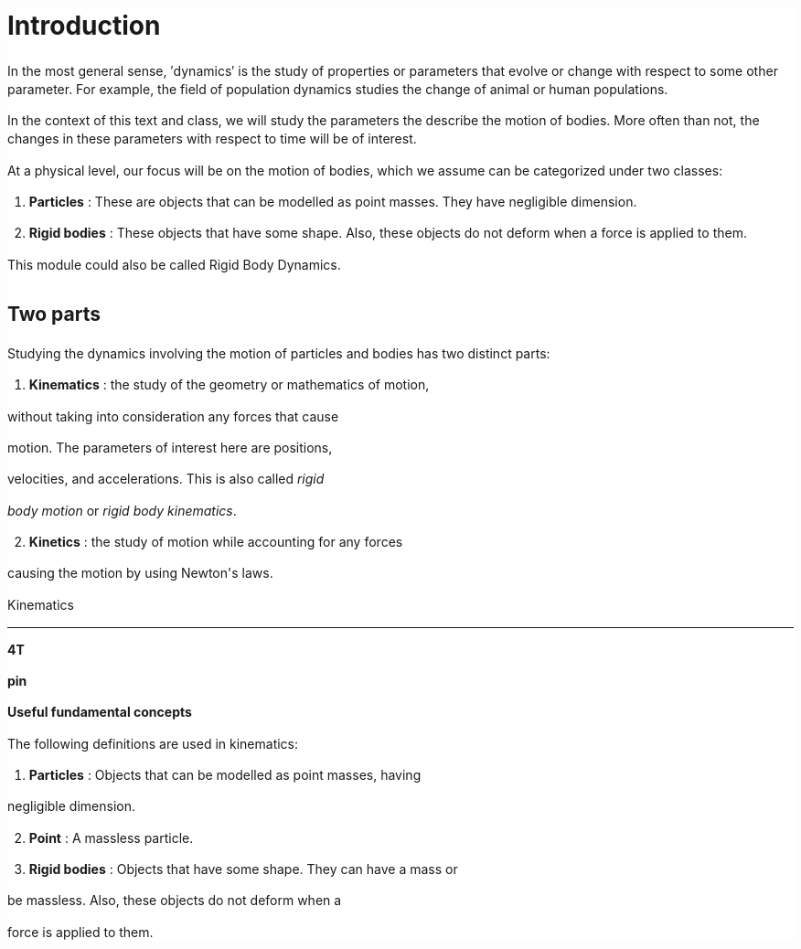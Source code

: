 # Introduction
In the most general sense, $'\text{dynamics}'$ is the study of properties or parameters that evolve or change with respect to some other parameter. For example, the field of population dynamics studies the change of animal or human populations.

In the context of this text and class, we will study the parameters the describe the motion of bodies. More often than not, the changes in these parameters with respect to time will be of interest.

At a physical level, our focus will be on the motion of bodies, which we assume can be categorized under two classes: 

1. **Particles** : These are objects that can be modelled as point masses. They have negligible dimension. 

2. **Rigid bodies** : These objects that have some shape. Also, these objects do not deform when a force is applied to them. 

This module could also be called Rigid Body Dynamics. 

## Two parts
Studying the dynamics involving the motion of particles and bodies has two distinct parts: 

1. **Kinematics** : the study of the geometry or mathematics of motion, 

without taking into consideration any forces that cause 

motion. The parameters of interest here are positions, 

velocities, and accelerations. This is also called _rigid_ 

_body motion_ or _rigid body kinematics_. 

2. **Kinetics** : the study of motion while accounting for any forces 

causing the motion by using Newton's laws. 

Kinematics 

---

**4T** 

**pin** 

**Useful fundamental concepts** 

The following definitions are used in kinematics: 

1. **Particles** : Objects that can be modelled as point masses, having 

negligible dimension. 

2. **Point** : A massless particle. 

3. **Rigid bodies** : Objects that have some shape. They can have a mass or 

be massless. Also, these objects do not deform when a 

force is applied to them. 
